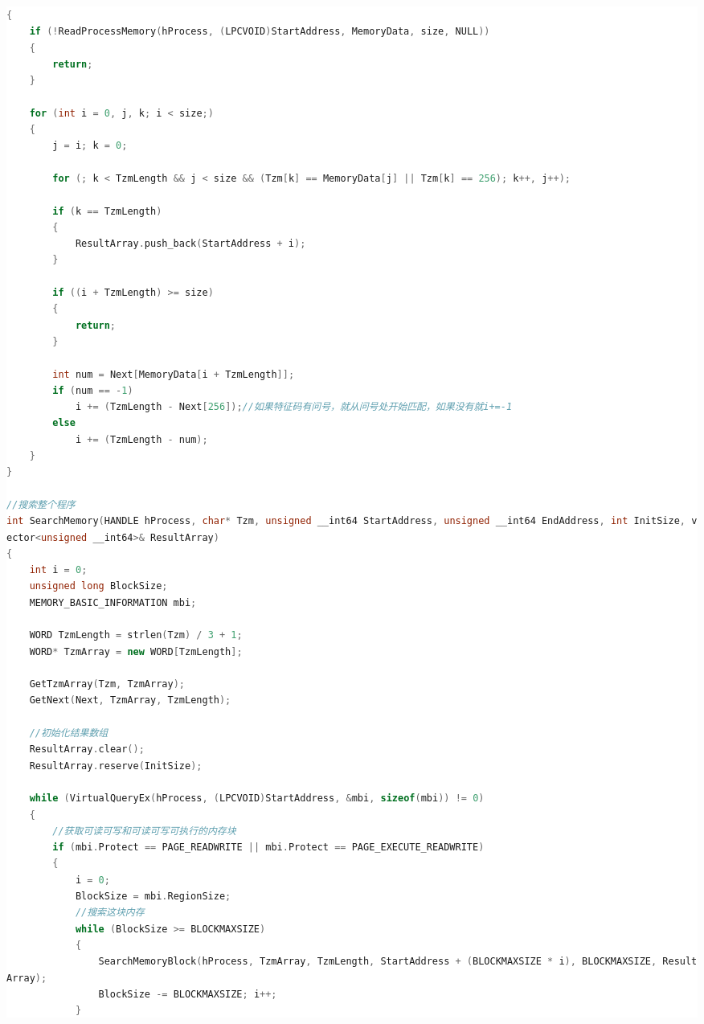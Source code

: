 ```cpp
{
	if (!ReadProcessMemory(hProcess, (LPCVOID)StartAddress, MemoryData, size, NULL))
	{
		return;
	}

	for (int i = 0, j, k; i < size;)
	{
		j = i; k = 0;

		for (; k < TzmLength && j < size && (Tzm[k] == MemoryData[j] || Tzm[k] == 256); k++, j++);

		if (k == TzmLength)
		{
			ResultArray.push_back(StartAddress + i);
		}

		if ((i + TzmLength) >= size)
		{
			return;
		}

		int num = Next[MemoryData[i + TzmLength]];
		if (num == -1)
			i += (TzmLength - Next[256]);//如果特征码有问号，就从问号处开始匹配，如果没有就i+=-1
		else
			i += (TzmLength - num);
	}
}

//搜索整个程序
int SearchMemory(HANDLE hProcess, char* Tzm, unsigned __int64 StartAddress, unsigned __int64 EndAddress, int InitSize, vector<unsigned __int64>& ResultArray)
{
	int i = 0;
	unsigned long BlockSize;
	MEMORY_BASIC_INFORMATION mbi;

	WORD TzmLength = strlen(Tzm) / 3 + 1;
	WORD* TzmArray = new WORD[TzmLength];

	GetTzmArray(Tzm, TzmArray);
	GetNext(Next, TzmArray, TzmLength);

	//初始化结果数组
	ResultArray.clear();
	ResultArray.reserve(InitSize);

	while (VirtualQueryEx(hProcess, (LPCVOID)StartAddress, &mbi, sizeof(mbi)) != 0)
	{
		//获取可读可写和可读可写可执行的内存块
		if (mbi.Protect == PAGE_READWRITE || mbi.Protect == PAGE_EXECUTE_READWRITE)
		{
			i = 0;
			BlockSize = mbi.RegionSize;
			//搜索这块内存
			while (BlockSize >= BLOCKMAXSIZE)
			{
				SearchMemoryBlock(hProcess, TzmArray, TzmLength, StartAddress + (BLOCKMAXSIZE * i), BLOCKMAXSIZE, ResultArray);
				BlockSize -= BLOCKMAXSIZE; i++;
			}
```

[AheadLib下载以及使用]: https://www.write-bug.com/article/1883.html